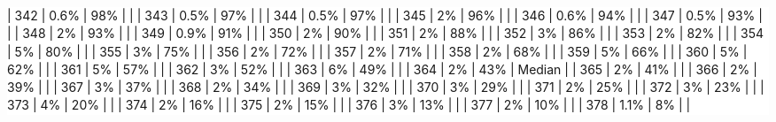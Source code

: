 | 342 | 0.6% | 98% |  |
| 343 | 0.5% | 97% |  |
| 344 | 0.5% | 97% |  |
| 345 | 2% | 96% |  |
| 346 | 0.6% | 94% |  |
| 347 | 0.5% | 93% |  |
| 348 | 2% | 93% |  |
| 349 | 0.9% | 91% |  |
| 350 | 2% | 90% |  |
| 351 | 2% | 88% |  |
| 352 | 3% | 86% |  |
| 353 | 2% | 82% |  |
| 354 | 5% | 80% |  |
| 355 | 3% | 75% |  |
| 356 | 2% | 72% |  |
| 357 | 2% | 71% |  |
| 358 | 2% | 68% |  |
| 359 | 5% | 66% |  |
| 360 | 5% | 62% |  |
| 361 | 5% | 57% |  |
| 362 | 3% | 52% |  |
| 363 | 6% | 49% |  |
| 364 | 2% | 43% | Median |
| 365 | 2% | 41% |  |
| 366 | 2% | 39% |  |
| 367 | 3% | 37% |  |
| 368 | 2% | 34% |  |
| 369 | 3% | 32% |  |
| 370 | 3% | 29% |  |
| 371 | 2% | 25% |  |
| 372 | 3% | 23% |  |
| 373 | 4% | 20% |  |
| 374 | 2% | 16% |  |
| 375 | 2% | 15% |  |
| 376 | 3% | 13% |  |
| 377 | 2% | 10% |  |
| 378 | 1.1% | 8% |  |